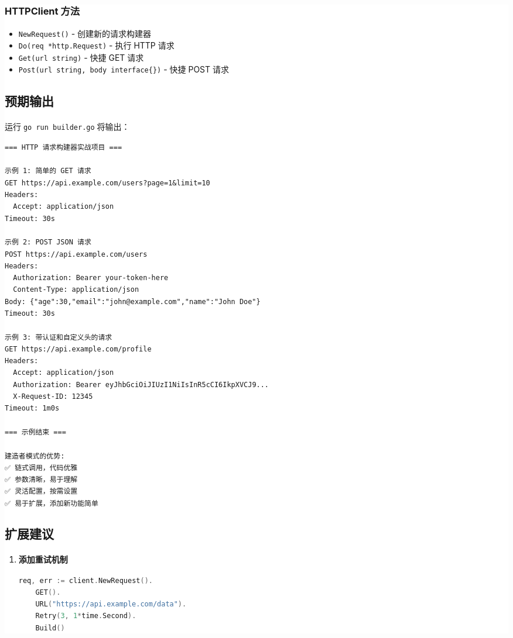 ### HTTPClient 方法

- `NewRequest()` - 创建新的请求构建器
- `Do(req *http.Request)` - 执行 HTTP 请求
- `Get(url string)` - 快捷 GET 请求
- `Post(url string, body interface{})` - 快捷 POST 请求

## 预期输出

运行 `go run builder.go` 将输出：

```
=== HTTP 请求构建器实战项目 ===

示例 1: 简单的 GET 请求
GET https://api.example.com/users?page=1&limit=10
Headers:
  Accept: application/json
Timeout: 30s

示例 2: POST JSON 请求
POST https://api.example.com/users
Headers:
  Authorization: Bearer your-token-here
  Content-Type: application/json
Body: {"age":30,"email":"john@example.com","name":"John Doe"}
Timeout: 30s

示例 3: 带认证和自定义头的请求
GET https://api.example.com/profile
Headers:
  Accept: application/json
  Authorization: Bearer eyJhbGciOiJIUzI1NiIsInR5cCI6IkpXVCJ9...
  X-Request-ID: 12345
Timeout: 1m0s

=== 示例结束 ===

建造者模式的优势:
✅ 链式调用，代码优雅
✅ 参数清晰，易于理解
✅ 灵活配置，按需设置
✅ 易于扩展，添加新功能简单
```

## 扩展建议

1. **添加重试机制**
   ```go
   req, err := client.NewRequest().
       GET().
       URL("https://api.example.com/data").
       Retry(3, 1*time.Second).
       Build()
   ```
